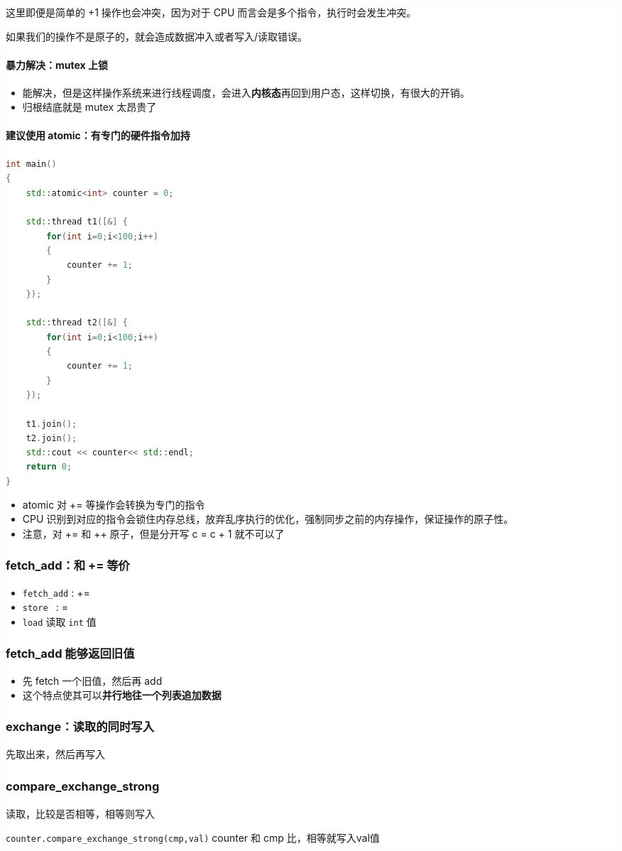 这里即便是简单的 +1 操作也会冲突，因为对于 CPU 而言会是多个指令，执行时会发生冲突。
  
如果我们的操作不是原子的，就会造成数据冲入或者写入/读取错误。
  
#### 暴力解决：mutex 上锁
  
* 能解决，但是这样操作系统来进行线程调度，会进入**内核态**再回到用户态，这样切换，有很大的开销。  
* 归根结底就是 mutex 太昂贵了
  
#### 建议使用 atomic：有专门的硬件指令加持
  
~~~C++
int main()
{
    std::atomic<int> counter = 0;
    
    std::thread t1([&] {
        for(int i=0;i<100;i++)
        {
            counter += 1;
        }
    });
    
    std::thread t2([&] {
        for(int i=0;i<100;i++)
        {
            counter += 1;
        }
    });
    
    t1.join();
    t2.join();
    std::cout << counter<< std::endl;
    return 0;
}
~~~
  
* atomic 对 += 等操作会转换为专门的指令  
* CPU 识别到对应的指令会锁住内存总线，放弃乱序执行的优化，强制同步之前的内存操作，保证操作的原子性。  
* 注意，对 += 和 ++ 原子，但是分开写 c = c + 1 就不可以了
  
### fetch_add：和 += 等价 
  
* `fetch_add` : +=  
* `store ` : =  
* `load` 读取 `int` 值
  
### fetch_add 能够返回旧值
  
* 先 fetch 一个旧值，然后再 add  
* 这个特点使其可以**并行地往一个列表追加数据**
  
### exchange：读取的同时写入
  
先取出来，然后再写入
  
### compare_exchange_strong
  
读取，比较是否相等，相等则写入
  
`counter.compare_exchange_strong(cmp,val)` counter 和 cmp 比，相等就写入val值  
